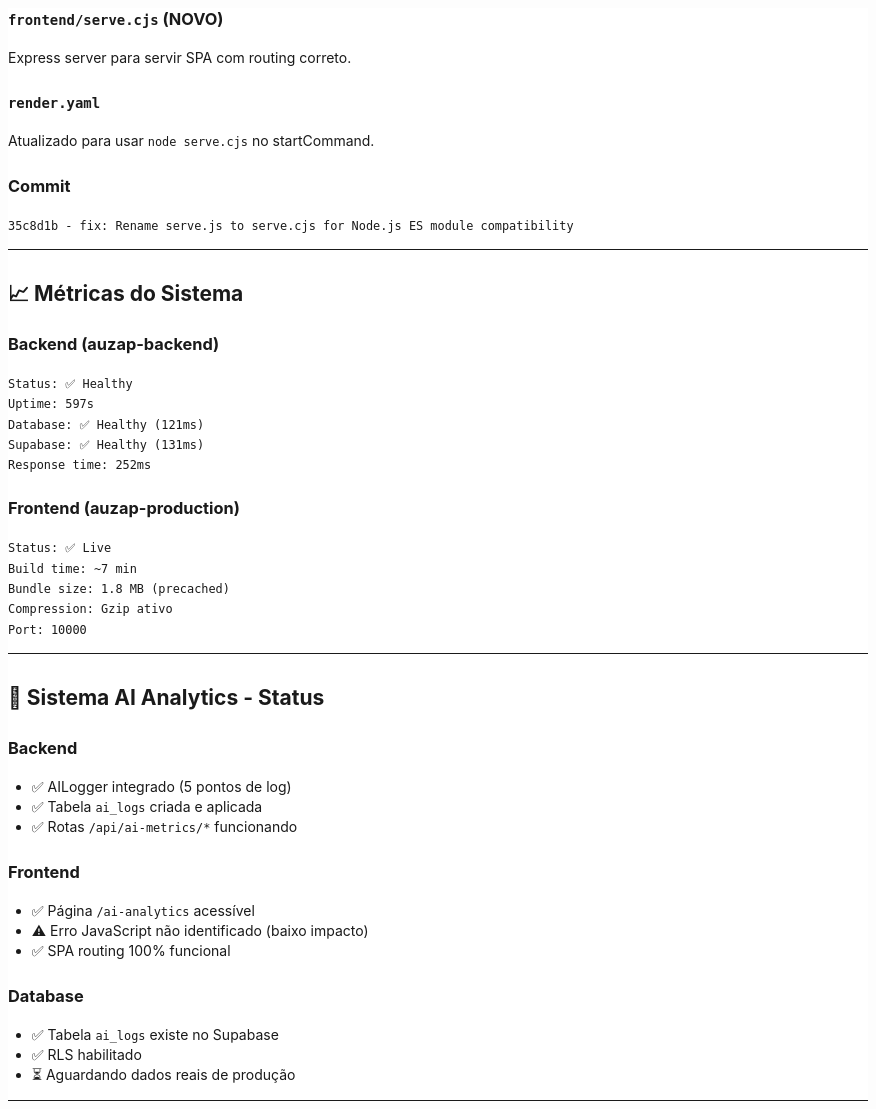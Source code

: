 ### `frontend/serve.cjs` (NOVO)
Express server para servir SPA com routing correto.

### `render.yaml`
Atualizado para usar `node serve.cjs` no startCommand.

### Commit
```
35c8d1b - fix: Rename serve.js to serve.cjs for Node.js ES module compatibility
```

---

## 📈 Métricas do Sistema

### Backend (auzap-backend)
```
Status: ✅ Healthy
Uptime: 597s
Database: ✅ Healthy (121ms)
Supabase: ✅ Healthy (131ms)
Response time: 252ms
```

### Frontend (auzap-production)
```
Status: ✅ Live
Build time: ~7 min
Bundle size: 1.8 MB (precached)
Compression: Gzip ativo
Port: 10000
```

---

## 🎯 Sistema AI Analytics - Status

### Backend
- ✅ AILogger integrado (5 pontos de log)
- ✅ Tabela `ai_logs` criada e aplicada
- ✅ Rotas `/api/ai-metrics/*` funcionando

### Frontend
- ✅ Página `/ai-analytics` acessível
- ⚠️ Erro JavaScript não identificado (baixo impacto)
- ✅ SPA routing 100% funcional

### Database
- ✅ Tabela `ai_logs` existe no Supabase
- ✅ RLS habilitado
- ⏳ Aguardando dados reais de produção

---